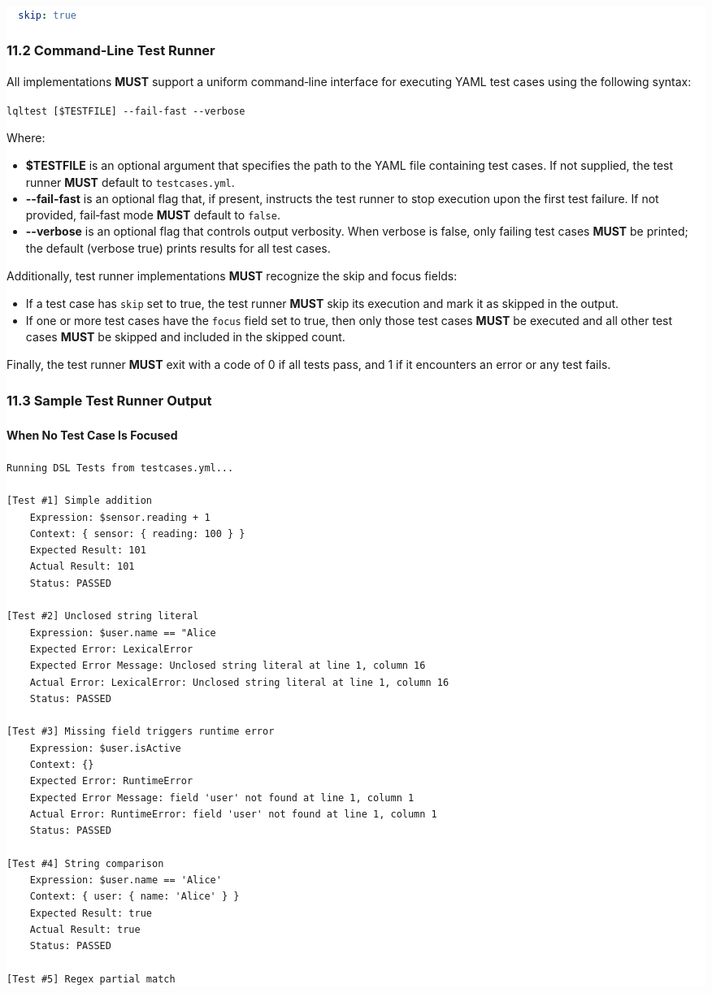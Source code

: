 ```yaml
  skip: true
```

### 11.2 Command‑Line Test Runner

All implementations **MUST** support a uniform command‑line interface for executing YAML test cases using the following syntax:

```
lqltest [$TESTFILE] --fail-fast --verbose
```

Where:
- **$TESTFILE** is an optional argument that specifies the path to the YAML file containing test cases. If not supplied, the test runner **MUST** default to `testcases.yml`.
- **--fail-fast** is an optional flag that, if present, instructs the test runner to stop execution upon the first test failure. If not provided, fail‑fast mode **MUST** default to `false`.
- **--verbose** is an optional flag that controls output verbosity. When verbose is false, only failing test cases **MUST** be printed; the default (verbose true) prints results for all test cases.

Additionally, test runner implementations **MUST** recognize the skip and focus fields:
- If a test case has `skip` set to true, the test runner **MUST** skip its execution and mark it as skipped in the output.
- If one or more test cases have the `focus` field set to true, then only those test cases **MUST** be executed and all other test cases **MUST** be skipped and included in the skipped count.

Finally, the test runner **MUST** exit with a code of 0 if all tests pass, and 1 if it encounters an error or any test fails.

### 11.3 Sample Test Runner Output

#### When No Test Case Is Focused

```
Running DSL Tests from testcases.yml...

[Test #1] Simple addition
    Expression: $sensor.reading + 1
    Context: { sensor: { reading: 100 } }
    Expected Result: 101
    Actual Result: 101
    Status: PASSED

[Test #2] Unclosed string literal
    Expression: $user.name == "Alice
    Expected Error: LexicalError
    Expected Error Message: Unclosed string literal at line 1, column 16
    Actual Error: LexicalError: Unclosed string literal at line 1, column 16
    Status: PASSED

[Test #3] Missing field triggers runtime error
    Expression: $user.isActive
    Context: {}
    Expected Error: RuntimeError
    Expected Error Message: field 'user' not found at line 1, column 1
    Actual Error: RuntimeError: field 'user' not found at line 1, column 1
    Status: PASSED

[Test #4] String comparison
    Expression: $user.name == 'Alice'
    Context: { user: { name: 'Alice' } }
    Expected Result: true
    Actual Result: true
    Status: PASSED

[Test #5] Regex partial match
```